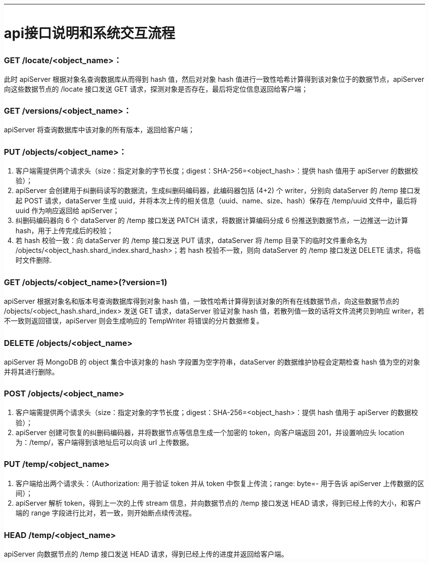 ------

# api接口说明和系统交互流程

### GET /locate/<object_name>：
此时 apiServer 根据对象名查询数据库从而得到 hash 值，然后对对象 hash 值进行一致性哈希计算得到该对象位于的数据节点，apiServer 向这些数据节点的 /locate 接口发送 GET 请求，探测对象是否存在，最后将定位信息返回给客户端；

### GET /versions/<object_name>：
apiServer 将查询数据库中该对象的所有版本，返回给客户端；

### PUT /objects/<object_name>：

1. 客户端需提供两个请求头（size：指定对象的字节长度；digest：SHA-256=<object_hash>：提供 hash 值用于 apiServer 的数据校验）；
2. apiServer 会创建用于纠删码读写的数据流，生成纠删码编码器，此编码器包括 (4+2) 个 writer，分别向 dataServer 的 /temp 接口发起 POST 请求，dataServer 生成 uuid，并将本次上传的相关信息（uuid、name、size、hash）保存在 /temp/uuid 文件中，最后将 uuid 作为响应返回给 apiServer；
3. 纠删码编码器向 6 个 dataServer 的 /temp 接口发送 PATCH 请求，将数据计算编码分成 6 份推送到数据节点，一边推送一边计算 hash，用于上传完成后的校验；
4. 若 hash 校验一致：向 dataServer 的 /temp 接口发送 PUT 请求，dataServer 将 /temp 目录下的临时文件重命名为 /objects/<object_hash.shard_index.shard_hash>；若 hash 校验不一致，则向 dataServer 的 /temp 接口发送 DELETE 请求，将临时文件删除.

### GET /objects/<object_name>(?version=1)
apiServer 根据对象名和版本号查询数据库得到对象 hash 值，一致性哈希计算得到该对象的所有在线数据节点，向这些数据节点的 /objects/<object_hash.shard_index> 发送 GET 请求，dataServer 验证对象 hash 值，若散列值一致的话将文件流拷贝到响应 writer，若不一致则返回错误，apiServer 则会生成响应的 TempWriter 将错误的分片数据修复。

### DELETE /objects/<object_name>
apiServer 将 MongoDB 的 object 集合中该对象的 hash 字段置为空字符串，dataServer 的数据维护协程会定期检查 hash 值为空的对象并将其进行删除。

### POST /objects/<object_name>
1. 客户端需提供两个请求头（size：指定对象的字节长度；digest：SHA-256=<object_hash>：提供 hash 值用于 apiServer 的数据校验）；
2. apiServer 创建可恢复的纠删码编码器，并将数据节点等信息生成一个加密的 token，向客户端返回 201，并设置响应头 location 为：/temp/<token>，客户端得到该地址后可以向该 url 上传数据。

### PUT /temp/<object_name>
1. 客户端给出两个请求头：（Authorization: <token> 用于验证 token 并从 token 中恢复上传流；range: byte=<first>-<last> 用于告诉 apiServer 上传数据的区间）；
2. apiServer 解析 token，得到上一次的上传 stream 信息，并向数据节点的 /temp 接口发送 HEAD 请求，得到已经上传的大小，和客户端的 range 字段进行比对，若一致，则开始断点续传流程。

### HEAD /temp/<object_name>
apiServer 向数据节点的 /temp 接口发送 HEAD 请求，得到已经上传的进度并返回给客户端。
